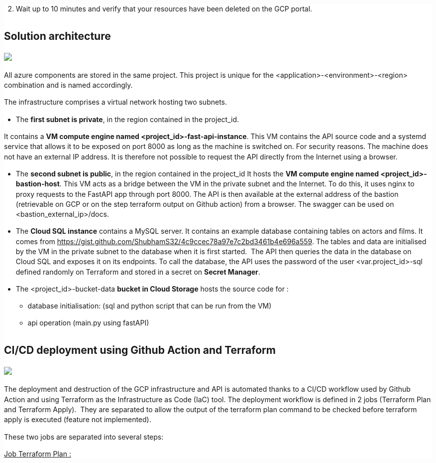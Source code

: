2) Wait up to 10 minutes and verify that your resources have been deleted on the GCP portal. 


## Solution architecture

![](https://lh7-rt.googleusercontent.com/docsz/AD_4nXeA5epzBV9pW2UYDs7UtptWG_LvaPvTQspEZ4YIyf2XiOD1Ej2GIticcV0TMfYh0UjjMFsC3uJ2aPtxPv5g6ODAJQqw6QUwe-82HD15Wl_AoB5w6VFj76FUxXWkMg1fL2WbC0dwwuNtVbtDTqWhuXLMeeWr?key=QZKkidtLdG74wxg8ycs8D6EV)

All azure components are stored in the same project. This project is unique for the \<application>-\<environment>-\<region> combination and is named accordingly.

The infrastructure comprises a virtual network hosting two subnets. 

- The **first subnet is private**, in the region contained in the project\_id. 

It contains a **VM compute engine named \<project\_id>-fast-api-instance**. This VM contains the API source code and a systemd service that allows it to be exposed on port 8000 as long as the machine is switched on. For security reasons. The machine does not have an external IP address. It is therefore not possible to request the API directly from the Internet using a browser.

- The **second subnet is public**, in the region contained in the project\_id
  It hosts the **VM compute engine named \<project\_id>-bastion-host**.
  This VM acts as a bridge between the VM in the private subnet and the Internet. To do this, it uses nginx to proxy requests to the FastAPI app through port 8000.
  The API is then available at the external address of the bastion (retrievable on GCP or on the step terraform output on Github action) from a browser. The swagger can be used on \<bastion\_external\_ip>/docs.

- The **Cloud SQL instance** contains a MySQL server. It contains an example database containing tables on actors and films. It comes from <https://gist.github.com/ShubhamS32/4c9ccec78a97e7c2bd3461b4e696a559>.
  The tables and data are initialised by the VM in the private subnet to the database when it is first started. 
  The API then queries the data in the database on Cloud SQL and exposes it on its endpoints.
  To call the database, the API uses the password of the user \<var.project\_id>-sql defined randomly on Terraform and stored in a secret on **Secret Manager**.

- The \<project\_id>-bucket-data **bucket in Cloud Storage** hosts the source code for :

  - database initialisation: (sql and python script that can be run from the VM)

  - api operation (main.py using fastAPI)


## CI/CD deployment using Github Action and Terraform

![](https://lh7-rt.googleusercontent.com/docsz/AD_4nXeeCqWVTmCy-DyMhXuwkzNRmxCisjl8QakfR69jBqFS_Lc8pokZTajzhsyXHuHJYD-XXI_Dw6NtzpKsqDNM15LWXkDpw4N1t7TWGINyHhK1sqfTIdNb9SAXWUoPoJ195lszim_dZwmnkNFx_gvwvsKnJeY?key=QZKkidtLdG74wxg8ycs8D6EV)

The deployment and destruction of the GCP infrastructure and API is automated thanks to a CI/CD workflow used by Github Action and using Terraform as the Infrastructure as Code (IaC) tool.
The deployment workflow is defined in 2 jobs (Terraform Plan and Terraform Apply). 
They are separated to allow the output of the terraform plan command to be checked before terraform apply is executed (feature not implemented).

These two jobs are separated into several steps:

<u>Job Terraform Plan :</u>

